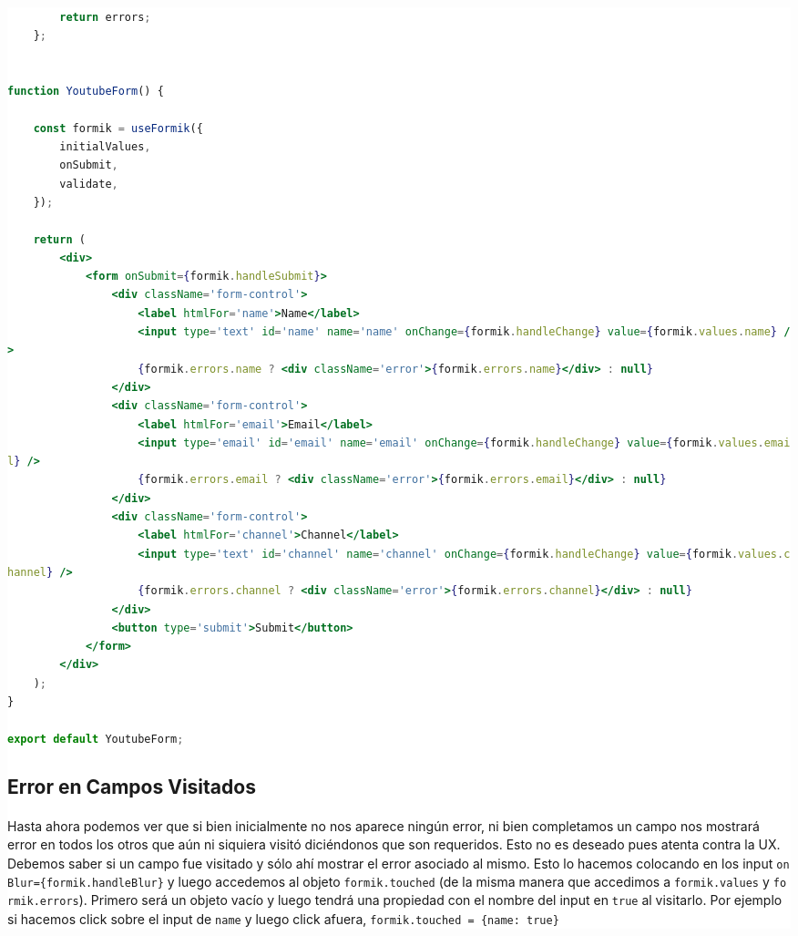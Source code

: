 ```jsx
		return errors;
	};


function YoutubeForm() {
	
	const formik = useFormik({
		initialValues,
		onSubmit,
		validate,
	});

	return (
		<div>
			<form onSubmit={formik.handleSubmit}>
				<div className='form-control'>
					<label htmlFor='name'>Name</label>
					<input type='text' id='name' name='name' onChange={formik.handleChange} value={formik.values.name} />
					{formik.errors.name ? <div className='error'>{formik.errors.name}</div> : null}
				</div>
				<div className='form-control'>
					<label htmlFor='email'>Email</label>
					<input type='email' id='email' name='email' onChange={formik.handleChange} value={formik.values.email} />
					{formik.errors.email ? <div className='error'>{formik.errors.email}</div> : null}
				</div>
				<div className='form-control'>
					<label htmlFor='channel'>Channel</label>
					<input type='text' id='channel' name='channel' onChange={formik.handleChange} value={formik.values.channel} />
					{formik.errors.channel ? <div className='error'>{formik.errors.channel}</div> : null}
				</div>
				<button type='submit'>Submit</button>
			</form>
		</div>
	);
}

export default YoutubeForm;

```
## Error en Campos Visitados

Hasta ahora podemos ver que si bien inicialmente no nos aparece ningún error, ni bien completamos un campo nos mostrará error en todos los otros que aún ni siquiera visitó diciéndonos que son requeridos. Esto no es deseado pues atenta contra la UX.
Debemos saber si un campo fue visitado y sólo ahí mostrar el error asociado al mismo. Esto lo hacemos colocando en los input  `onBlur={formik.handleBlur}` y luego accedemos al objeto `formik.touched` (de la misma manera que accedimos a `formik.values` y `formik.errors`). Primero será un objeto vacío y luego tendrá una propiedad con el nombre del input en `true` al visitarlo. Por ejemplo si hacemos click sobre el input de `name` y luego click afuera, `formik.touched = {name: true}`
